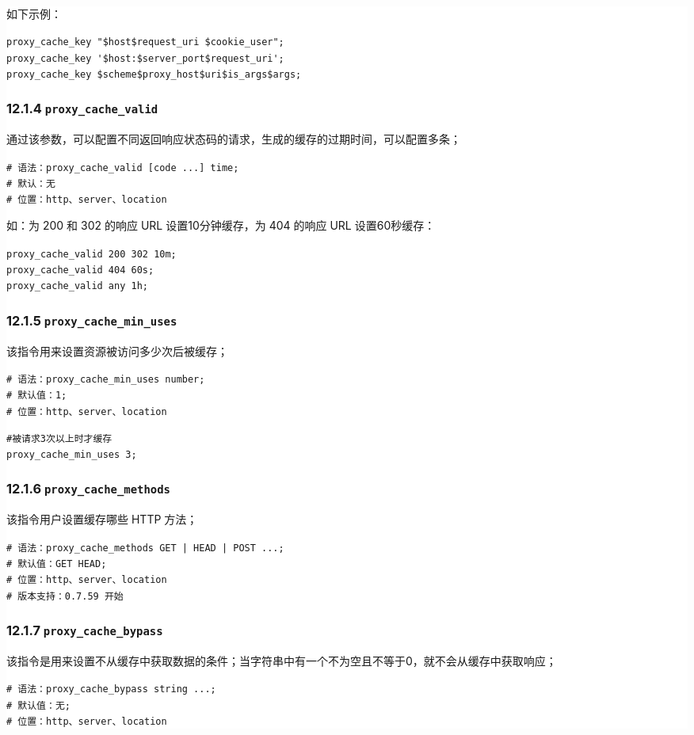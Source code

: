 如下示例： 	

```shell
proxy_cache_key "$host$request_uri $cookie_user";
proxy_cache_key '$host:$server_port$request_uri';
proxy_cache_key $scheme$proxy_host$uri$is_args$args;
```

### 12.1.4 `proxy_cache_valid`

通过该参数，可以配置不同返回响应状态码的请求，生成的缓存的过期时间，可以配置多条； 

~~~shell
# 语法：proxy_cache_valid [code ...] time;
# 默认：无
# 位置：http、server、location
~~~

如：为 200 和 302 的响应 URL 设置10分钟缓存，为 404 的响应 URL 设置60秒缓存： 	

```
proxy_cache_valid 200 302 10m;
proxy_cache_valid 404 60s;
proxy_cache_valid any 1h;
```

### 12.1.5 `proxy_cache_min_uses`

该指令用来设置资源被访问多少次后被缓存； 	

```
# 语法：proxy_cache_min_uses number;
# 默认值：1;  
# 位置：http、server、location
```

~~~shell
#被请求3次以上时才缓存
proxy_cache_min_uses 3;
~~~

### 12.1.6 `proxy_cache_methods`

该指令用户设置缓存哪些 HTTP 方法； 

```
# 语法：proxy_cache_methods GET | HEAD | POST ...;
# 默认值：GET HEAD;
# 位置：http、server、location
# 版本支持：0.7.59 开始
```

### 12.1.7 `proxy_cache_bypass`

该指令是用来设置不从缓存中获取数据的条件；当字符串中有一个不为空且不等于0，就不会从缓存中获取响应； 

```
# 语法：proxy_cache_bypass string ...;
# 默认值：无;
# 位置：http、server、location
```
